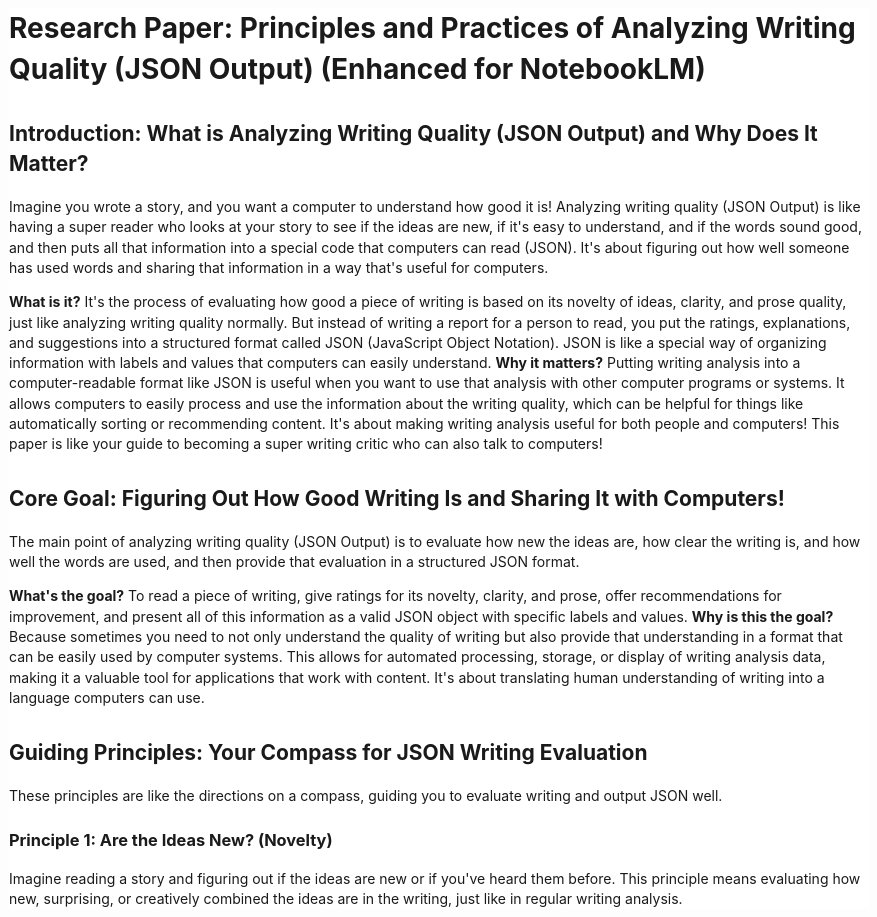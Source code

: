 # Research Paper: Principles and Practices of Analyzing Writing Quality (JSON Output) (Enhanced for NotebookLM)

## Introduction: What is Analyzing Writing Quality (JSON Output) and Why Does It Matter?
Imagine you wrote a story, and you want a computer to understand how good it is! Analyzing writing quality (JSON Output) is like having a super reader who looks at your story to see if the ideas are new, if it's easy to understand, and if the words sound good, and then puts all that information into a special code that computers can read (JSON). It's about figuring out how well someone has used words and sharing that information in a way that's useful for computers.

**What is it?** It's the process of evaluating how good a piece of writing is based on its novelty of ideas, clarity, and prose quality, just like analyzing writing quality normally. But instead of writing a report for a person to read, you put the ratings, explanations, and suggestions into a structured format called JSON (JavaScript Object Notation). JSON is like a special way of organizing information with labels and values that computers can easily understand.
**Why it matters?** Putting writing analysis into a computer-readable format like JSON is useful when you want to use that analysis with other computer programs or systems. It allows computers to easily process and use the information about the writing quality, which can be helpful for things like automatically sorting or recommending content. It's about making writing analysis useful for both people and computers! This paper is like your guide to becoming a super writing critic who can also talk to computers!

## Core Goal: Figuring Out How Good Writing Is and Sharing It with Computers!
The main point of analyzing writing quality (JSON Output) is to evaluate how new the ideas are, how clear the writing is, and how well the words are used, and then provide that evaluation in a structured JSON format.

**What's the goal?** To read a piece of writing, give ratings for its novelty, clarity, and prose, offer recommendations for improvement, and present all of this information as a valid JSON object with specific labels and values.
**Why is this the goal?** Because sometimes you need to not only understand the quality of writing but also provide that understanding in a format that can be easily used by computer systems. This allows for automated processing, storage, or display of writing analysis data, making it a valuable tool for applications that work with content. It's about translating human understanding of writing into a language computers can use.

## Guiding Principles: Your Compass for JSON Writing Evaluation

These principles are like the directions on a compass, guiding you to evaluate writing and output JSON well.

### Principle 1: Are the Ideas New? (Novelty)
Imagine reading a story and figuring out if the ideas are new or if you've heard them before. This principle means evaluating how new, surprising, or creatively combined the ideas are in the writing, just like in regular writing analysis.
